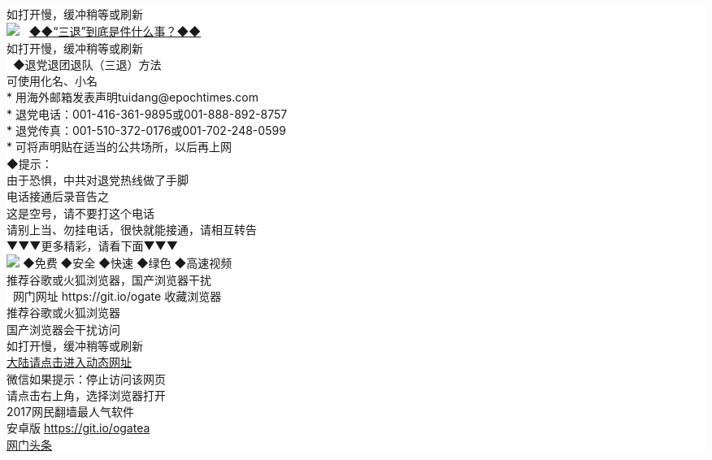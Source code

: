  <td align=center>
如打开慢，缓冲稍等或刷新<br/>
  </tr>
  <tr>
<td align=center><img src="https://raw.githubusercontent.com/wnel2017/ku/master/3%E9%80%80%E9%80%83%E5%A4%A7%E7%81%BE.jpg"/>       </tr>
  <tr>
   <td align=center>
<a href="https://s3.ap-south-1.amazonaws.com/ogatem/oGate.htm?4EC%2FST&from=st?from=wnel">◆◆“三退”到底是件什么事？◆◆</a><br/>
如打开慢，缓冲稍等或刷新<br/>
  </tr>
  <tr>
  <td align=left> 
◆退党退团退队（三退）方法<br/>
可使用化名、小名<br/>
* 用海外邮箱发表声明tuidang@epochtimes.com<br/>
* 退党电话：001-416-361-9895或001-888-892-8757<br/>
* 退党传真：001-510-372-0176或001-702-248-0599<br/>
* 可将声明贴在适当的公共场所，以后再上网<br/>
◆提示：<br/>
由于恐惧，中共对退党热线做了手脚<br/>
电话接通后录音告之<br/>
这是空号，请不要打这个电话<br/>
请别上当、勿挂电话，很快就能接通，请相互转告<br/>
  </tr>
  <tr>
<tr><td align=center>▼▼▼更多精彩，请看下面▼▼▼<br/>
  </tr>
  <tr>
     <td align=center><img src="https://raw.githubusercontent.com/wnel2017/ku/master/ogate6.jpg" /></td>
  </tr>
  <tr>
<td align=center>◆免费  ◆安全  ◆快速  ◆绿色  ◆高速视频<br/>
推荐谷歌或火狐浏览器，国产浏览器干扰<br/>
       </td>
  </tr>
  <tr>
   <td align=center>网门网址 https://git.io/ogate 收藏浏览器<br/>
推荐谷歌或火狐浏览器<br/>
国产浏览器会干扰访问<br/>
    </td>
  </tr>
  <tr>
    <td align=center>
如打开慢，缓冲稍等或刷新<br/>
<a href="https://s3.ap-south-1.amazonaws.com/ogatem/oGate.htm?from=wnel">大陆请点击进入动态网址</a><br/>
微信如果提示：停止访问该网页<br/>
请点击右上角，选择浏览器打开<br/>
    </td>
  </tr>
  <tr>
      <td align=center>
2017网民翻墙最人气软件<br/>
安卓版 <a href="https://raw.githubusercontent.com/ogate/up/master/ogate.apk?og">https://git.io/ogatea</a><br/>
  </tr>
  <tr>
    <td align=center>
<a target="_blank" href="https://s3.ap-south-1.amazonaws.com/ogatem/oGate.htm?ogNews&from=wnel">网门头条</a><br/>
    </td>
  </tr>